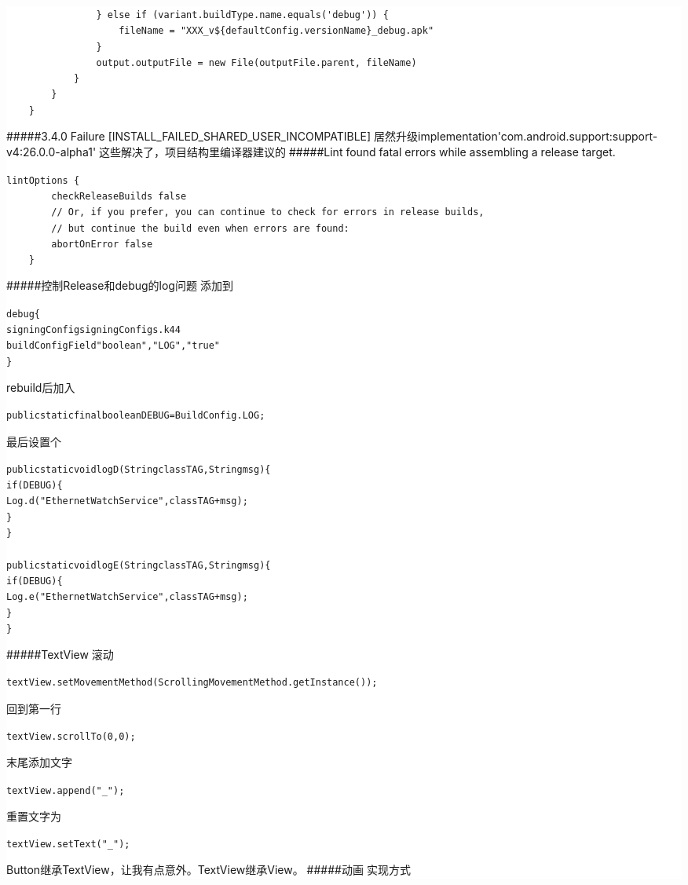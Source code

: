 ```
                } else if (variant.buildType.name.equals('debug')) {
                    fileName = "XXX_v${defaultConfig.versionName}_debug.apk"
                }
                output.outputFile = new File(outputFile.parent, fileName)
            }
        }
    }
```
#####3.4.0 Failure [INSTALL_FAILED_SHARED_USER_INCOMPATIBLE]
居然升级implementation'com.android.support:support-v4:26.0.0-alpha1'
这些解决了，项目结构里编译器建议的
#####Lint found fatal errors while assembling a release target.
```
lintOptions {
        checkReleaseBuilds false
        // Or, if you prefer, you can continue to check for errors in release builds,
        // but continue the build even when errors are found:
        abortOnError false
    }
```
#####控制Release和debug的log问题
添加到
```
debug{
signingConfigsigningConfigs.k44
buildConfigField"boolean","LOG","true"
}
```
rebuild后加入
```
publicstaticfinalbooleanDEBUG=BuildConfig.LOG;
```

最后设置个
```
publicstaticvoidlogD(StringclassTAG,Stringmsg){
if(DEBUG){
Log.d("EthernetWatchService",classTAG+msg);
}
}

publicstaticvoidlogE(StringclassTAG,Stringmsg){
if(DEBUG){
Log.e("EthernetWatchService",classTAG+msg);
}
}
```
#####TextView
滚动
```
textView.setMovementMethod(ScrollingMovementMethod.getInstance());
```
回到第一行
```
textView.scrollTo(0,0);
```
末尾添加文字
```
textView.append("_");
```
重置文字为
```
textView.setText("_");
```
Button继承TextView，让我有点意外。TextView继承View。
#####动画
实现方式